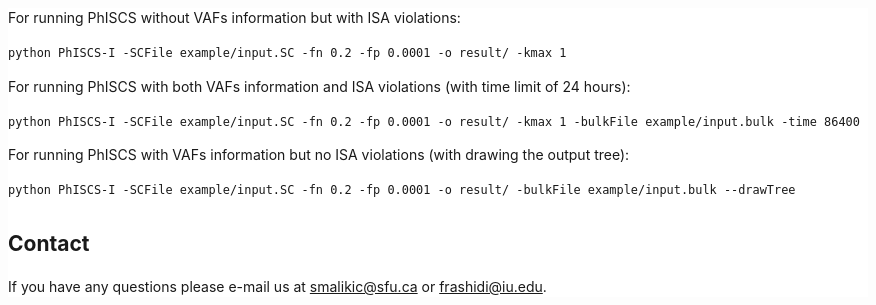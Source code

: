 For running PhISCS without VAFs information but with ISA violations:
```
python PhISCS-I -SCFile example/input.SC -fn 0.2 -fp 0.0001 -o result/ -kmax 1
```

For running PhISCS with both VAFs information and ISA violations (with time limit of 24 hours):
```
python PhISCS-I -SCFile example/input.SC -fn 0.2 -fp 0.0001 -o result/ -kmax 1 -bulkFile example/input.bulk -time 86400
```

For running PhISCS with VAFs information but no ISA violations (with drawing the output tree):
```
python PhISCS-I -SCFile example/input.SC -fn 0.2 -fp 0.0001 -o result/ -bulkFile example/input.bulk --drawTree
```

<a name="contact"></a>
## Contact
If you have any questions please e-mail us at smalikic@sfu.ca or frashidi@iu.edu.
